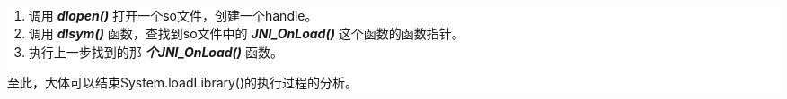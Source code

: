 
1. 调用 ***dlopen()*** 打开一个so文件，创建一个handle。
2. 调用 ***dlsym()*** 函数，查找到so文件中的 ***JNI_OnLoad()*** 这个函数的函数指针。
3. 执行上一步找到的那 ***个JNI_OnLoad()*** 函数。

至此，大体可以结束System.loadLibrary()的执行过程的分析。
